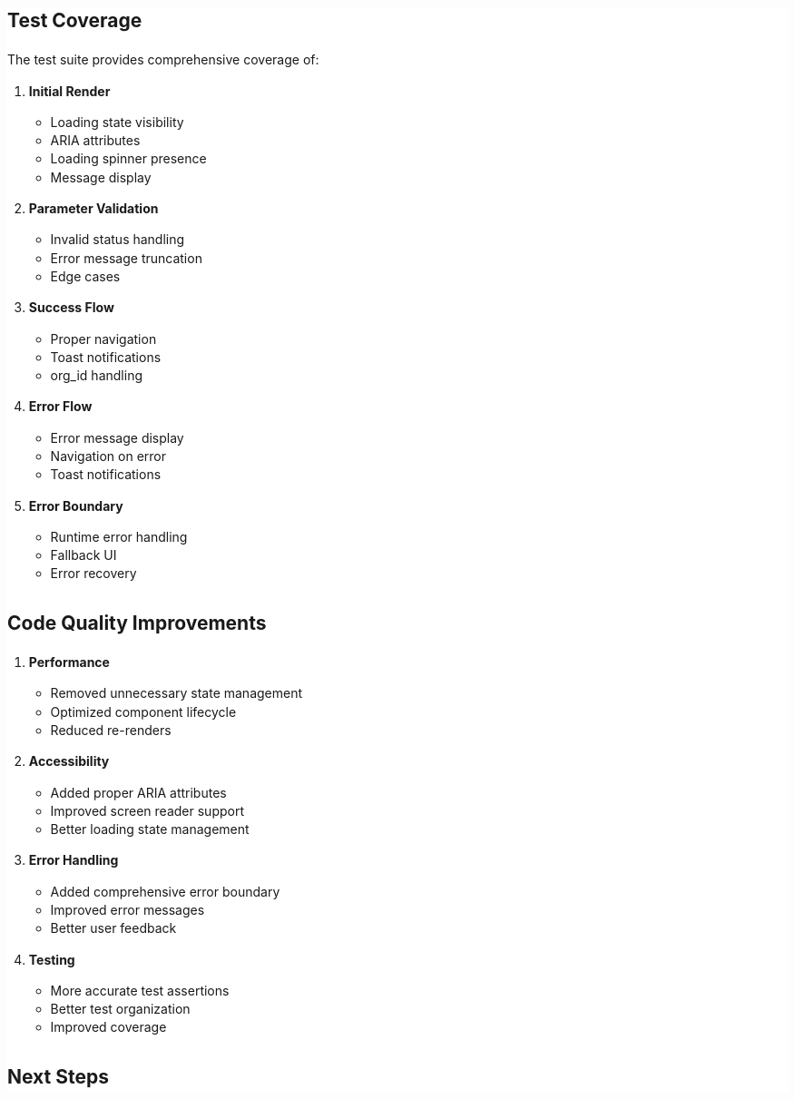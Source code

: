 ## Test Coverage

The test suite provides comprehensive coverage of:

1. **Initial Render**
   - Loading state visibility
   - ARIA attributes
   - Loading spinner presence
   - Message display

2. **Parameter Validation**
   - Invalid status handling
   - Error message truncation
   - Edge cases

3. **Success Flow**
   - Proper navigation
   - Toast notifications
   - org_id handling

4. **Error Flow**
   - Error message display
   - Navigation on error
   - Toast notifications

5. **Error Boundary**
   - Runtime error handling
   - Fallback UI
   - Error recovery

## Code Quality Improvements

1. **Performance**
   - Removed unnecessary state management
   - Optimized component lifecycle
   - Reduced re-renders

2. **Accessibility**
   - Added proper ARIA attributes
   - Improved screen reader support
   - Better loading state management

3. **Error Handling**
   - Added comprehensive error boundary
   - Improved error messages
   - Better user feedback

4. **Testing**
   - More accurate test assertions
   - Better test organization
   - Improved coverage

## Next Steps
